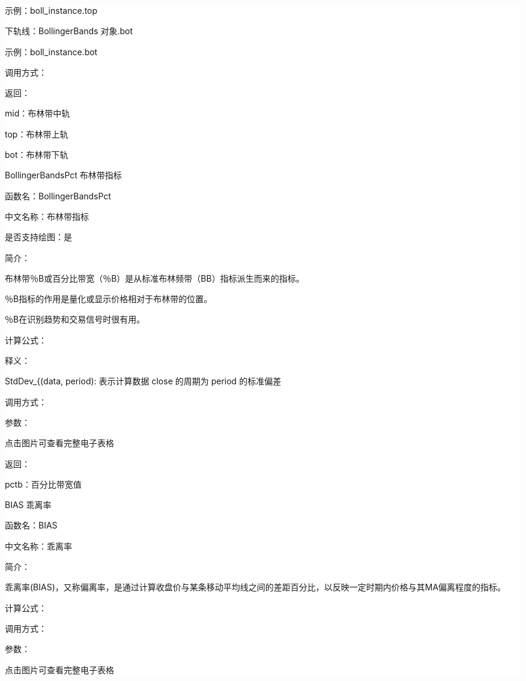 示例：boll_instance.top

下轨线：BollingerBands 对象.bot

示例：boll_instance.bot

调用方式：

返回：

mid：布林带中轨

top：布林带上轨

bot：布林带下轨

BollingerBandsPct 布林带指标

函数名：BollingerBandsPct

中文名称：布林带指标

是否支持绘图：是

简介：

布林带％B或百分比带宽（％B）是从标准布林频带（BB）指标派生而来的指标。

％B指标的作用是量化或显示价格相对于布林带的位置。

％B在识别趋势和交易信号时很有用。

计算公式：

释义：

StdDev_{(data, period): 表示计算数据 close 的周期为 period 的标准偏差

调用方式：

参数：

点击图片可查看完整电子表格

返回：

pctb：百分比带宽值

BIAS 乖离率

函数名：BIAS

中文名称：乖离率

简介：

乖离率(BIAS)，又称偏离率，是通过计算收盘价与某条移动平均线之间的差距百分比，以反映一定时期内价格与其MA偏离程度的指标。

计算公式：

调用方式：

参数：

点击图片可查看完整电子表格
